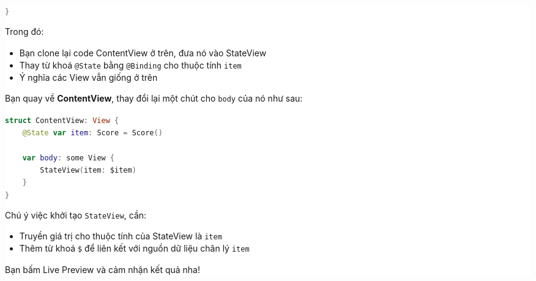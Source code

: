 ```swift
}
```

Trong đó:

* Bạn clone lại code ContentView ở trên, đưa nó vào StateView
* Thay từ khoá `@State` bằng `@Binding` cho thuộc tính `item`
* Ý nghĩa các View vẫn giống ở trên

Bạn quay về **ContentView**, thay đổi lại một chút cho `body` của nó như sau:

```swift
struct ContentView: View {
    @State var item: Score = Score()
    
    var body: some View {
        StateView(item: $item)
    }
}
```

Chú ý việc khởi tạo `StateView`, cần:

* Truyền giá trị cho thuộc tính của StateView là `item`
* Thêm từ khoá `$` để liên kết với nguồn dữ liệu chân lý `item`

Bạn bấm Live Preview và cảm nhận kết quả nha!
